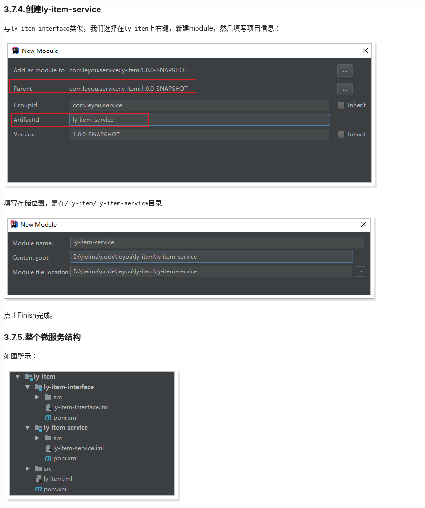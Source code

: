 ### 3.7.4.创建ly-item-service

与`ly-item-interface`类似，我们选择在`ly-item`上右键，新建module，然后填写项目信息：

![1525745247195](assets/1525745247195.png)

填写存储位置，是在`/ly-item/ly-item-service`目录

![1525745303365](assets/1525745303365.png)

点击Finish完成。

### 3.7.5.整个微服务结构

如图所示：

​	![1525745407047](assets/1525745407047.png)
